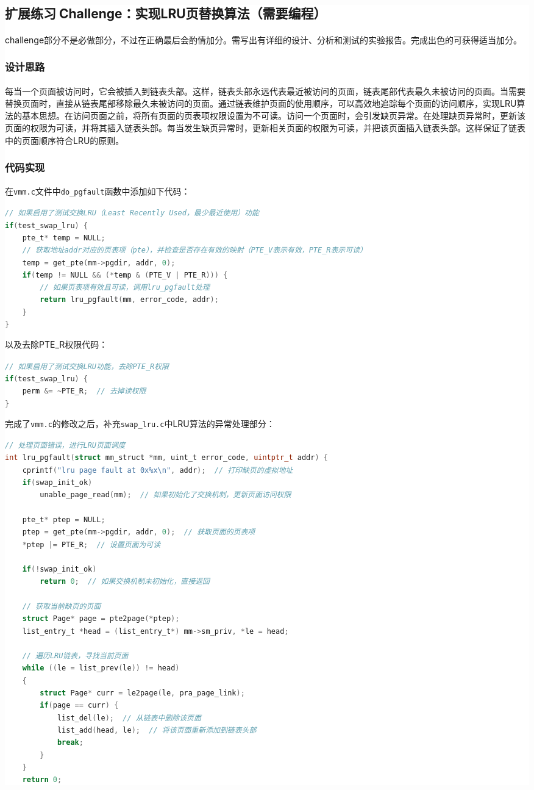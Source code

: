 ## 扩展练习 Challenge：实现LRU页替换算法（需要编程）

challenge部分不是必做部分，不过在正确最后会酌情加分。需写出有详细的设计、分析和测试的实验报告。完成出色的可获得适当加分。

### 设计思路

每当一个页面被访问时，它会被插入到链表头部。这样，链表头部永远代表最近被访问的页面，链表尾部代表最久未被访问的页面。当需要替换页面时，直接从链表尾部移除最久未被访问的页面。通过链表维护页面的使用顺序，可以高效地追踪每个页面的访问顺序，实现LRU算法的基本思想。在访问页面之前，将所有页面的页表项权限设置为不可读。访问一个页面时，会引发缺页异常。在处理缺页异常时，更新该页面的权限为可读，并将其插入链表头部。每当发生缺页异常时，更新相关页面的权限为可读，并把该页面插入链表头部。这样保证了链表中的页面顺序符合LRU的原则。

### 代码实现

在`vmm.c`文件中`do_pgfault`函数中添加如下代码：

```c
// 如果启用了测试交换LRU（Least Recently Used，最少最近使用）功能
if(test_swap_lru) {
    pte_t* temp = NULL;
    // 获取地址addr对应的页表项（pte），并检查是否存在有效的映射（PTE_V表示有效，PTE_R表示可读）
    temp = get_pte(mm->pgdir, addr, 0);
    if(temp != NULL && (*temp & (PTE_V | PTE_R))) {
        // 如果页表项有效且可读，调用lru_pgfault处理
        return lru_pgfault(mm, error_code, addr);
    }
}
```

以及去除PTE_R权限代码：

```c
// 如果启用了测试交换LRU功能，去除PTE_R权限
if(test_swap_lru) {
    perm &= ~PTE_R;  // 去掉读权限
}
```

完成了`vmm.c`的修改之后，补充`swap_lru.c`中LRU算法的异常处理部分：

```c
// 处理页面错误，进行LRU页面调度
int lru_pgfault(struct mm_struct *mm, uint_t error_code, uintptr_t addr) {
    cprintf("lru page fault at 0x%x\n", addr);  // 打印缺页的虚拟地址
    if(swap_init_ok) 
        unable_page_read(mm);  // 如果初始化了交换机制，更新页面访问权限
    
    pte_t* ptep = NULL;
    ptep = get_pte(mm->pgdir, addr, 0);  // 获取页面的页表项
    *ptep |= PTE_R;  // 设置页面为可读

    if(!swap_init_ok) 
        return 0;  // 如果交换机制未初始化，直接返回

    // 获取当前缺页的页面
    struct Page* page = pte2page(*ptep);
    list_entry_t *head = (list_entry_t*) mm->sm_priv, *le = head;
    
    // 遍历LRU链表，寻找当前页面
    while ((le = list_prev(le)) != head)
    {
        struct Page* curr = le2page(le, pra_page_link);
        if(page == curr) {
            list_del(le);  // 从链表中删除该页面
            list_add(head, le);  // 将该页面重新添加到链表头部
            break;
        }
    }
    return 0;
```